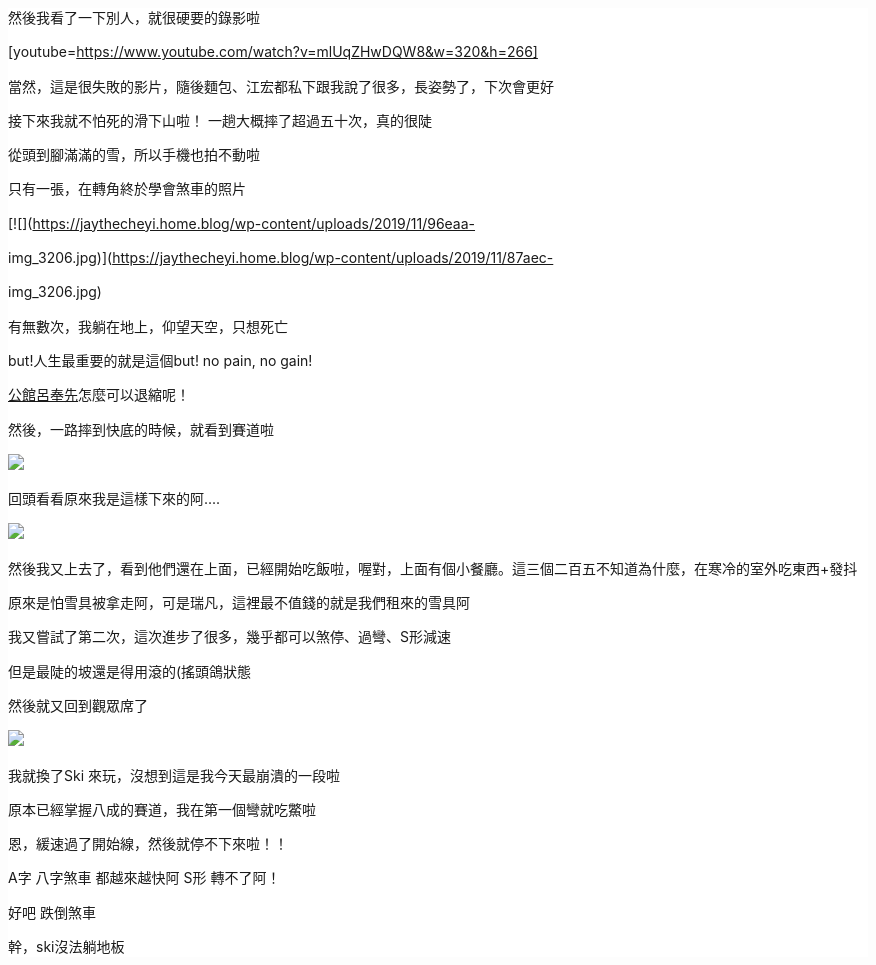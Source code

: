 然後我看了一下別人，就很硬要的錄影啦  

[youtube=https://www.youtube.com/watch?v=mlUqZHwDQW8&w=320&h=266]

  

當然，這是很失敗的影片，隨後麵包、江宏都私下跟我說了很多，長姿勢了，下次會更好  

  

接下來我就不怕死的滑下山啦！ 一趟大概摔了超過五十次，真的很陡  

從頭到腳滿滿的雪，所以手機也拍不動啦  

只有一張，在轉角終於學會煞車的照片  

[![](https://jaythecheyi.home.blog/wp-content/uploads/2019/11/96eaa-

img_3206.jpg)](https://jaythecheyi.home.blog/wp-content/uploads/2019/11/87aec-

img_3206.jpg)

有無數次，我躺在地上，仰望天空，只想死亡  

but!人生最重要的就是這個but! no pain, no gain!  

[公館呂奉先](https://www.facebook.com/gongguanlufengxian/?fref=ts)怎麼可以退縮呢！  

  

然後，一路摔到快底的時候，就看到賽道啦  

[![](https://jaythecheyi.home.blog/wp-content/uploads/2019/11/4c149-img_3211.jpg)](https://jaythecheyi.home.blog/wp-content/uploads/2019/11/56c4d-img_3211.jpg)

回頭看看原來我是這樣下來的阿....  

[![](https://jaythecheyi.home.blog/wp-content/uploads/2019/11/f2d95-img_3212.jpg)](https://jaythecheyi.home.blog/wp-content/uploads/2019/11/2b93f-img_3212.jpg)

然後我又上去了，看到他們還在上面，已經開始吃飯啦，喔對，上面有個小餐廳。這三個二百五不知道為什麼，在寒冷的室外吃東西+發抖  

原來是怕雪具被拿走阿，可是瑞凡，這裡最不值錢的就是我們租來的雪具阿  

我又嘗試了第二次，這次進步了很多，幾乎都可以煞停、過彎、S形減速  

但是最陡的坡還是得用滾的(搖頭鴿狀態  

然後就又回到觀眾席了  

[![](https://jaythecheyi.home.blog/wp-content/uploads/2019/11/ddf61-img_3213.jpg)](https://jaythecheyi.home.blog/wp-content/uploads/2019/11/407e3-img_3213.jpg)

  

  

我就換了Ski 來玩，沒想到這是我今天最崩潰的一段啦  

原本已經掌握八成的賽道，我在第一個彎就吃鱉啦  

恩，緩速過了開始線，然後就停不下來啦！！  

A字 八字煞車 都越來越快阿 S形 轉不了阿！  

好吧 跌倒煞車  

幹，ski沒法躺地板  
